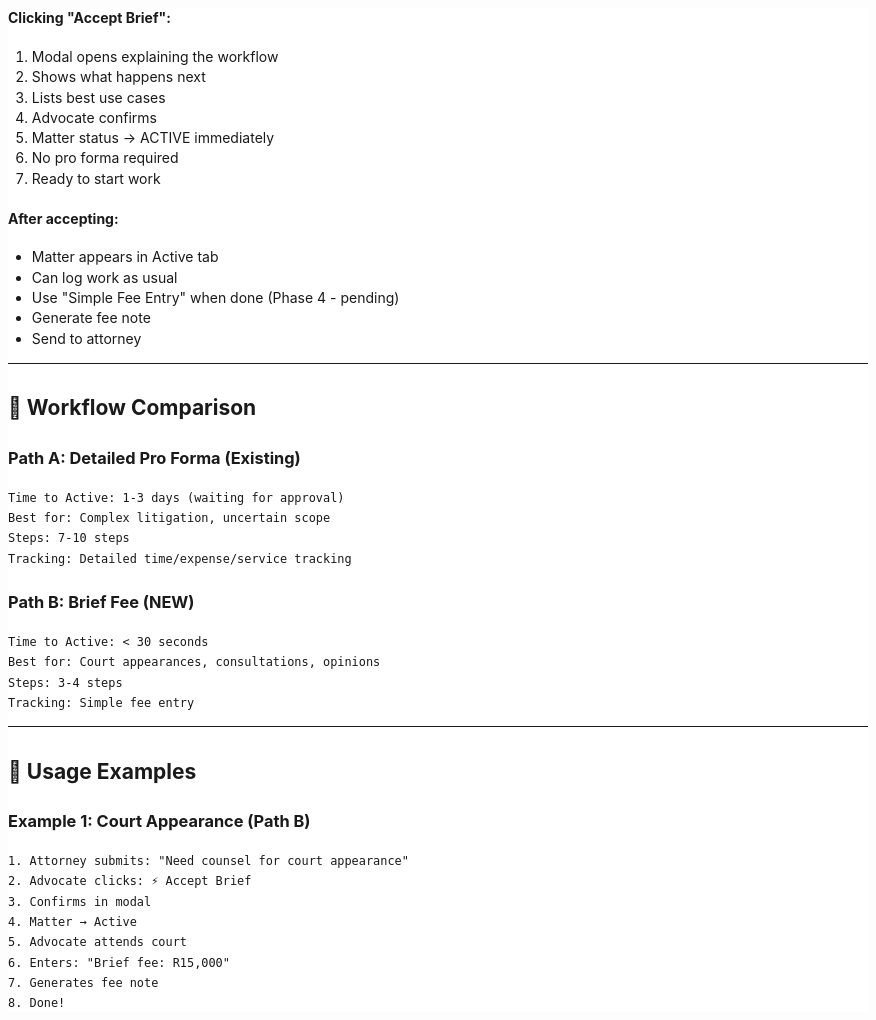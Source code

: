 #### Clicking "Accept Brief":
1. Modal opens explaining the workflow
2. Shows what happens next
3. Lists best use cases
4. Advocate confirms
5. Matter status → ACTIVE immediately
6. No pro forma required
7. Ready to start work

#### After accepting:
- Matter appears in Active tab
- Can log work as usual
- Use "Simple Fee Entry" when done (Phase 4 - pending)
- Generate fee note
- Send to attorney

---

## 🔄 Workflow Comparison

### Path A: Detailed Pro Forma (Existing)
```
Time to Active: 1-3 days (waiting for approval)
Best for: Complex litigation, uncertain scope
Steps: 7-10 steps
Tracking: Detailed time/expense/service tracking
```

### Path B: Brief Fee (NEW)
```
Time to Active: < 30 seconds
Best for: Court appearances, consultations, opinions
Steps: 3-4 steps
Tracking: Simple fee entry
```

---

## 🚀 Usage Examples

### Example 1: Court Appearance (Path B)
```
1. Attorney submits: "Need counsel for court appearance"
2. Advocate clicks: ⚡ Accept Brief
3. Confirms in modal
4. Matter → Active
5. Advocate attends court
6. Enters: "Brief fee: R15,000"
7. Generates fee note
8. Done!
```
